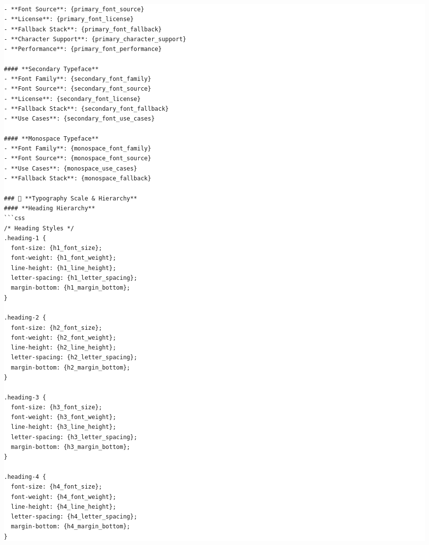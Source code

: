 ```
- **Font Source**: {primary_font_source}
- **License**: {primary_font_license}
- **Fallback Stack**: {primary_font_fallback}
- **Character Support**: {primary_character_support}
- **Performance**: {primary_font_performance}

#### **Secondary Typeface**
- **Font Family**: {secondary_font_family}
- **Font Source**: {secondary_font_source}
- **License**: {secondary_font_license}
- **Fallback Stack**: {secondary_font_fallback}
- **Use Cases**: {secondary_font_use_cases}

#### **Monospace Typeface**
- **Font Family**: {monospace_font_family}
- **Font Source**: {monospace_font_source}
- **Use Cases**: {monospace_use_cases}
- **Fallback Stack**: {monospace_fallback}

### 📏 **Typography Scale & Hierarchy**
#### **Heading Hierarchy**
```css
/* Heading Styles */
.heading-1 {
  font-size: {h1_font_size};
  font-weight: {h1_font_weight};
  line-height: {h1_line_height};
  letter-spacing: {h1_letter_spacing};
  margin-bottom: {h1_margin_bottom};
}

.heading-2 {
  font-size: {h2_font_size};
  font-weight: {h2_font_weight};
  line-height: {h2_line_height};
  letter-spacing: {h2_letter_spacing};
  margin-bottom: {h2_margin_bottom};
}

.heading-3 {
  font-size: {h3_font_size};
  font-weight: {h3_font_weight};
  line-height: {h3_line_height};
  letter-spacing: {h3_letter_spacing};
  margin-bottom: {h3_margin_bottom};
}

.heading-4 {
  font-size: {h4_font_size};
  font-weight: {h4_font_weight};
  line-height: {h4_line_height};
  letter-spacing: {h4_letter_spacing};
  margin-bottom: {h4_margin_bottom};
}
```
